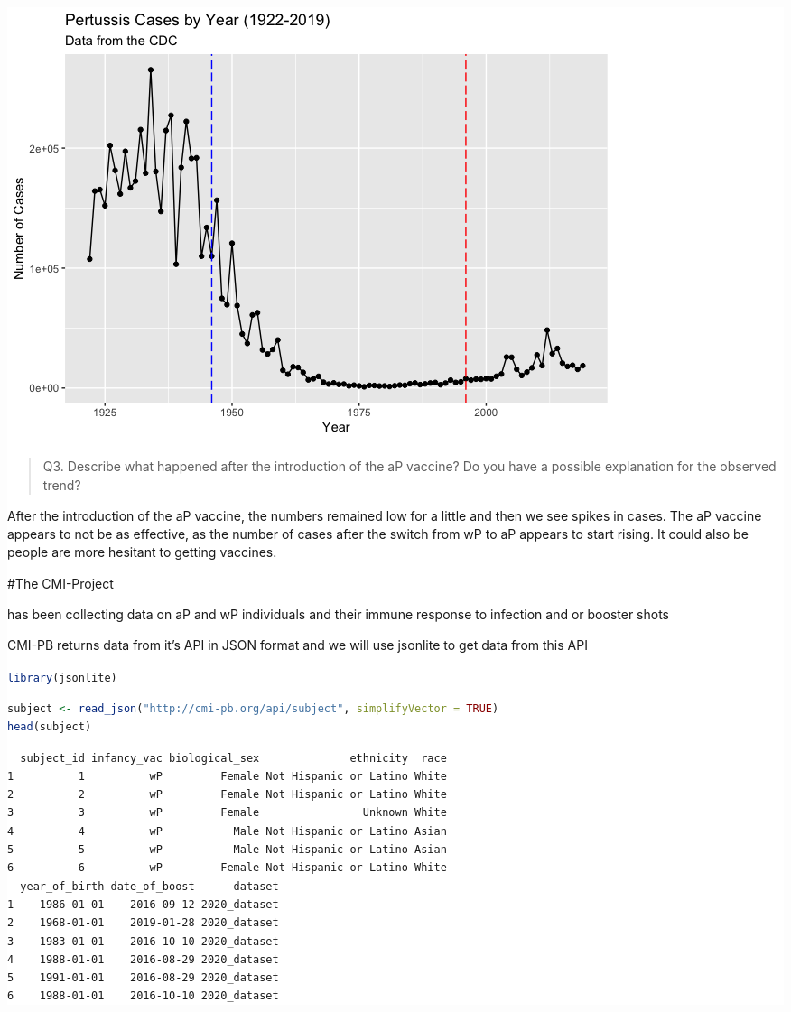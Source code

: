 ![](Class19_files/figure-commonmark/unnamed-chunk-3-1.png)

> Q3. Describe what happened after the introduction of the aP vaccine?
> Do you have a possible explanation for the observed trend?

After the introduction of the aP vaccine, the numbers remained low for a
little and then we see spikes in cases. The aP vaccine appears to not be
as effective, as the number of cases after the switch from wP to aP
appears to start rising. It could also be people are more hesitant to
getting vaccines.

\#The CMI-Project

has been collecting data on aP and wP individuals and their immune
response to infection and or booster shots

CMI-PB returns data from it’s API in JSON format and we will use
jsonlite to get data from this API

``` r
library(jsonlite)
```

``` r
subject <- read_json("http://cmi-pb.org/api/subject", simplifyVector = TRUE)
head(subject)
```

      subject_id infancy_vac biological_sex              ethnicity  race
    1          1          wP         Female Not Hispanic or Latino White
    2          2          wP         Female Not Hispanic or Latino White
    3          3          wP         Female                Unknown White
    4          4          wP           Male Not Hispanic or Latino Asian
    5          5          wP           Male Not Hispanic or Latino Asian
    6          6          wP         Female Not Hispanic or Latino White
      year_of_birth date_of_boost      dataset
    1    1986-01-01    2016-09-12 2020_dataset
    2    1968-01-01    2019-01-28 2020_dataset
    3    1983-01-01    2016-10-10 2020_dataset
    4    1988-01-01    2016-08-29 2020_dataset
    5    1991-01-01    2016-08-29 2020_dataset
    6    1988-01-01    2016-10-10 2020_dataset
